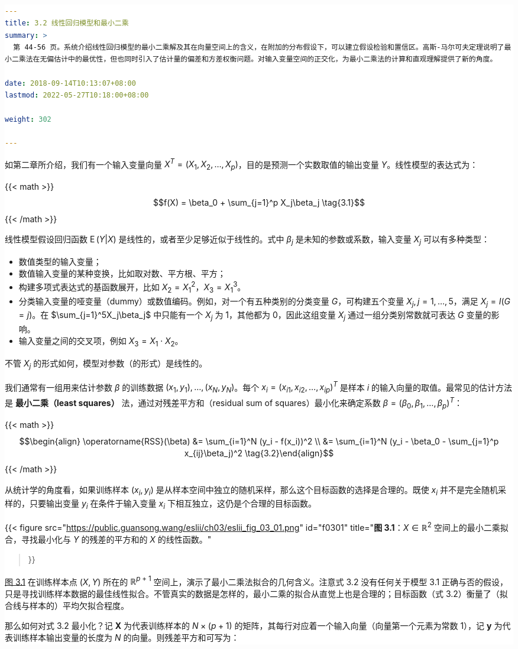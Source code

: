 ```yaml
---
title: 3.2 线性回归模型和最小二乘
summary: >
  第 44-56 页。系统介绍线性回归模型的最小二乘解及其在向量空间上的含义，在附加的分布假设下，可以建立假设检验和置信区。高斯-马尔可夫定理说明了最小二乘法在无偏估计中的最优性，但也同时引入了估计量的偏差和方差权衡问题。对输入变量空间的正交化，为最小二乘法的计算和直观理解提供了新的角度。

date: 2018-09-14T10:13:07+08:00
lastmod: 2022-05-27T10:18:00+08:00

weight: 302

---
```


如第二章所介绍，我们有一个输入变量向量 $X^T=(X_1,X_2,\dots,X_p)$，目的是预测一个实数取值的输出变量 $Y$。线性模型的表达式为：

{{< math >}}
$$f(X) = \beta_0 + \sum_{j=1}^p X_j\beta_j \tag{3.1}$$
{{< /math >}}

线性模型假设回归函数 $\operatorname{E}(Y|X)$ 是线性的，或者至少足够近似于线性的。式中 $\beta_j$ 是未知的参数或系数，输入变量 $X_j$ 可以有多种类型：

- 数值类型的输入变量；
- 数值输入变量的某种变换，比如取对数、平方根、平方；
- 构建多项式表达式的基函数展开，比如 $X_2=X_1^2$，$X_3=X_1^3$。
- 分类输入变量的哑变量（dummy）或数值编码。例如，对一个有五种类别的分类变量 $G$，可构建五个变量 $X_j,j=1,\dots,5$，满足 $X_j=I(G=j)$。在 $\sum_{j=1}^5X_j\beta_j$ 中只能有一个 $X_j$ 为 1，其他都为 0，因此这组变量 $X_j$ 通过一组分类别常数就可表达 $G$ 变量的影响。
- 输入变量之间的交叉项，例如 $X_3=X_1\cdot X_2$。

不管 $X_j$ 的形式如何，模型对参数（的形式）是线性的。

我们通常有一组用来估计参数 $\beta$ 的训练数据 $(x_1,y_1),\dots,(x_N,y_N)$。每个 $x_i=(x_{i1},x_{i2},\dots,x_{ip})^T$ 是样本 $i$ 的输入向量的取值。最常见的估计方法是 **最小二乘（least squares）** 法，通过对残差平方和（residual sum of squares）最小化来确定系数 $\beta=(\beta_0,\beta_1,\dots,\beta_p)^T$：

{{< math >}}
$$\begin{align} \operatorname{RSS}(\beta)
&= \sum_{i=1}^N (y_i - f(x_i))^2 \\
&= \sum_{i=1}^N (y_i - \beta_0 - \sum_{j=1}^p x_{ij}\beta_j)^2
\tag{3.2}\end{align}$$
{{< /math >}}

从统计学的角度看，如果训练样本 $(x_i,y_i)$ 是从样本空间中独立的随机采样，那么这个目标函数的选择是合理的。既使 $x_i$ 并不是完全随机采样的，只要输出变量 $y_i$ 在条件于输入变量 $x_i$ 下相互独立，这仍是个合理的目标函数。

{{< figure
  src="https://public.guansong.wang/eslii/ch03/eslii_fig_03_01.png"
  id="f0301"
  title="**图 3.1**：$X\in\mathbb{R}^2$ 空间上的最小二乘拟合，寻找最小化与 $Y$ 的残差的平方和的 $X$ 的线性函数。"
>}}

[图 3.1](#figure-f0301) 在训练样本点 $(X,Y)$ 所在的 $\mathbb{R}^{p+1}$ 空间上，演示了最小二乘法拟合的几何含义。注意式 3.2 没有任何关于模型 3.1 正确与否的假设，只是寻找训练样本数据的最佳线性拟合。不管真实的数据是怎样的，最小二乘的拟合从直觉上也是合理的；目标函数（式 3.2）衡量了（拟合线与样本的）平均欠拟合程度。

那么如何对式 3.2 最小化？记 $\mathbf{X}$ 为代表训练样本的 $N\times(p+1)$ 的矩阵，其每行对应着一个输入向量（向量第一个元素为常数 1），记 $\mathbf{y}$ 为代表训练样本输出变量的长度为 $N$ 的向量。则残差平方和可写为：
